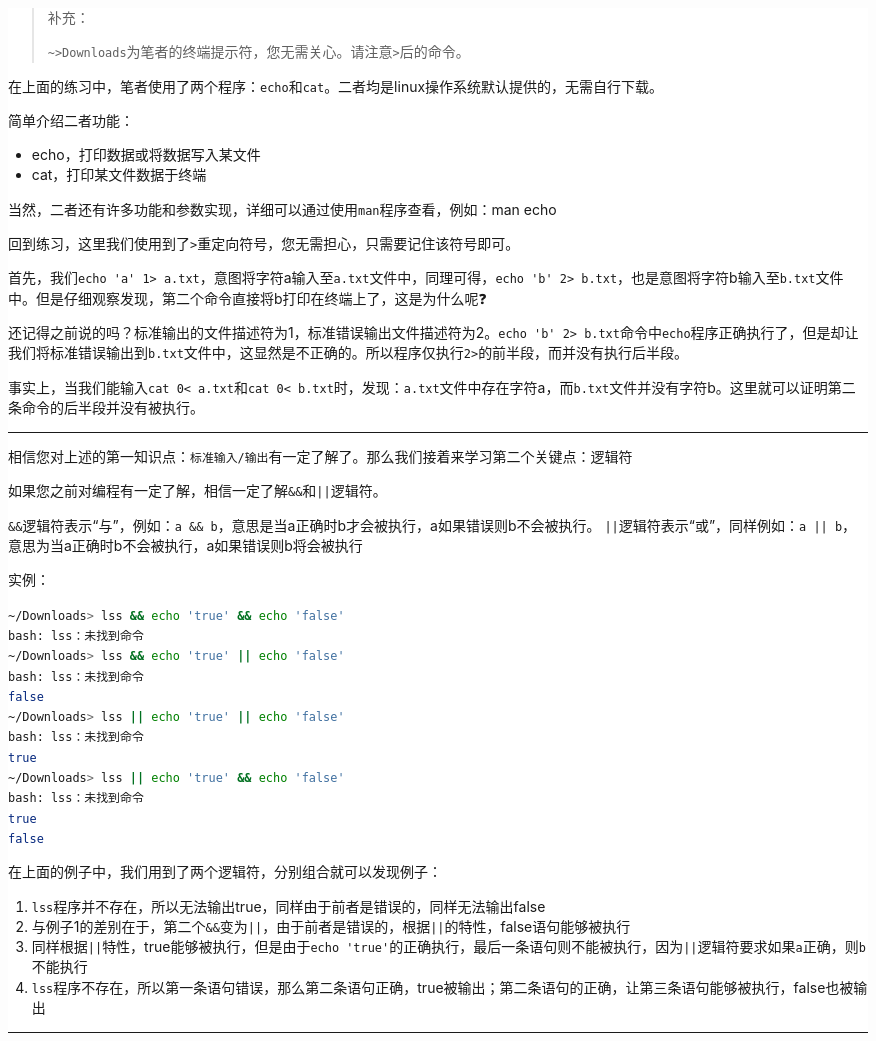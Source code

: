 > 补充：
>
> `~>Downloads`为笔者的终端提示符，您无需关心。请注意`>`后的命令。

在上面的练习中，笔者使用了两个程序：`echo`和`cat`。二者均是linux操作系统默认提供的，无需自行下载。

简单介绍二者功能：

- echo，打印数据或将数据写入某文件
- cat，打印某文件数据于终端

当然，二者还有许多功能和参数实现，详细可以通过使用`man`程序查看，例如：man echo

回到练习，这里我们使用到了`>`重定向符号，您无需担心，只需要记住该符号即可。

首先，我们`echo 'a' 1> a.txt`，意图将字符a输入至`a.txt`文件中，同理可得，`echo 'b' 2> b.txt`，也是意图将字符b输入至`b.txt`文件中。但是仔细观察发现，第二个命令直接将b打印在终端上了，这是为什么呢❓

还记得之前说的吗？标准输出的文件描述符为1，标准错误输出文件描述符为2。`echo 'b' 2> b.txt`命令中`echo`程序正确执行了，但是却让我们将标准错误输出到`b.txt`文件中，这显然是不正确的。所以程序仅执行`2>`的前半段，而并没有执行后半段。

事实上，当我们能输入`cat 0< a.txt`和`cat 0< b.txt`时，发现：`a.txt`文件中存在字符a，而`b.txt`文件并没有字符b。这里就可以证明第二条命令的后半段并没有被执行。

---

相信您对上述的第一知识点：`标准输入/输出`有一定了解了。那么我们接着来学习第二个关键点：逻辑符

如果您之前对编程有一定了解，相信一定了解`&&`和`||`逻辑符。

`&&`逻辑符表示“与”，例如：`a && b`，意思是当a正确时b才会被执行，a如果错误则b不会被执行。
`||`逻辑符表示“或”，同样例如：`a || b`，意思为当a正确时b不会被执行，a如果错误则b将会被执行

实例：

```bash
~/Downloads> lss && echo 'true' && echo 'false'
bash: lss：未找到命令
~/Downloads> lss && echo 'true' || echo 'false'
bash: lss：未找到命令
false
~/Downloads> lss || echo 'true' || echo 'false'
bash: lss：未找到命令
true
~/Downloads> lss || echo 'true' && echo 'false'
bash: lss：未找到命令
true
false
```

在上面的例子中，我们用到了两个逻辑符，分别组合就可以发现例子：

1. `lss`程序并不存在，所以无法输出true，同样由于前者是错误的，同样无法输出false
2. 与例子1的差别在于，第二个`&&`变为`||`，由于前者是错误的，根据`||`的特性，false语句能够被执行
3. 同样根据`||`特性，true能够被执行，但是由于`echo 'true'`的正确执行，最后一条语句则不能被执行，因为`||`逻辑符要求如果`a`正确，则`b`不能执行
4. `lss`程序不存在，所以第一条语句错误，那么第二条语句正确，true被输出；第二条语句的正确，让第三条语句能够被执行，false也被输出

---
